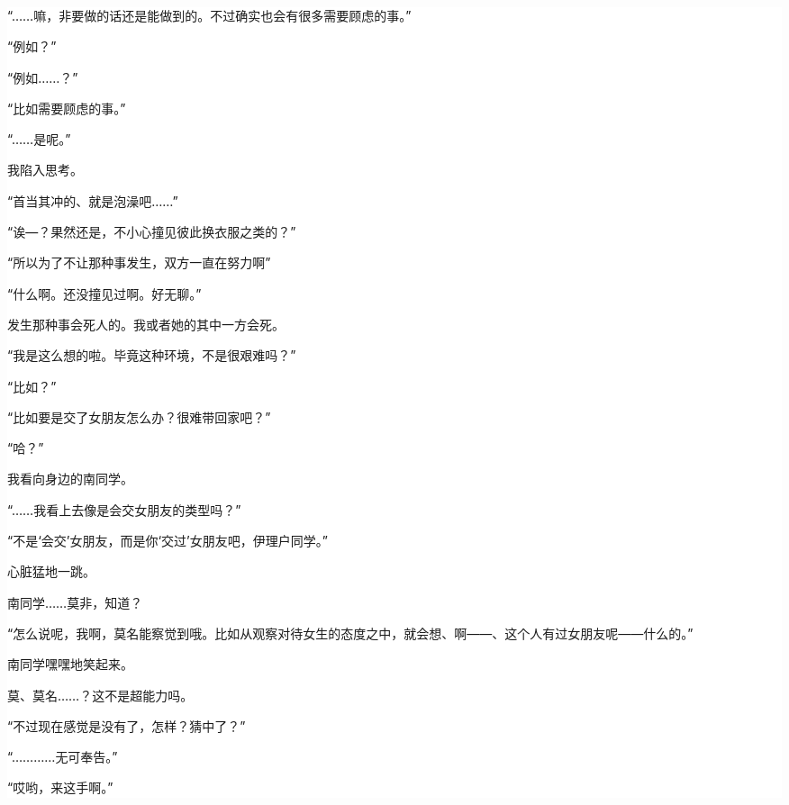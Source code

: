 “……嘛，非要做的话还是能做到的。不过确实也会有很多需要顾虑的事。”

“例如？”

“例如……？”

“比如需要顾虑的事。”

“……是呢。”

 

我陷入思考。

 

“首当其冲的、就是泡澡吧……”

“诶—？果然还是，不小心撞见彼此换衣服之类的？”

“所以为了不让那种事发生，双方一直在努力啊”

“什么啊。还没撞见过啊。好无聊。”

 

发生那种事会死人的。我或者她的其中一方会死。

 

“我是这么想的啦。毕竟这种环境，不是很艰难吗？”

“比如？”

“比如要是交了女朋友怎么办？很难带回家吧？”

“哈？”

 

我看向身边的南同学。

 

“……我看上去像是会交女朋友的类型吗？”

“不是‘会交’女朋友，而是你‘交过’女朋友吧，伊理户同学。”

 

心脏猛地一跳。

南同学……莫非，知道？

 

“怎么说呢，我啊，莫名能察觉到哦。比如从观察对待女生的态度之中，就会想、啊——、这个人有过女朋友呢——什么的。”

 

南同学嘿嘿地笑起来。

莫、莫名……？这不是超能力吗。

 

“不过现在感觉是没有了，怎样？猜中了？”

“…………无可奉告。”

“哎哟，来这手啊。”
